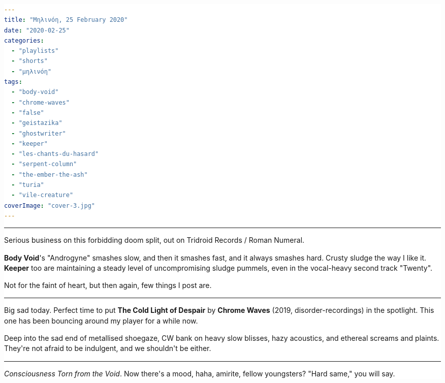 ```yaml
---
title: "Μηλινόη, 25 February 2020"
date: "2020-02-25"
categories: 
  - "playlists"
  - "shorts"
  - "μηλινόη"
tags: 
  - "body-void"
  - "chrome-waves"
  - "false"
  - "geistazika"
  - "ghostwriter"
  - "keeper"
  - "les-chants-du-hasard"
  - "serpent-column"
  - "the-ember-the-ash"
  - "turia"
  - "vile-creature"
coverImage: "cover-3.jpg"
---
```


* * *

Serious business on this forbidding doom split, out on Tridroid Records / Roman Numeral.

**Body Void**'s "Androgyne" smashes slow, and then it smashes fast, and it always smashes hard. Crusty sludge the way I like it. **Keeper** too are maintaining a steady level of uncompromising sludge pummels, even in the vocal-heavy second track "Twenty".

Not for the faint of heart, but then again, few things I post are.

<iframe style="border: 0; width: 600px; height: 600px;" src="https://bandcamp.com/EmbeddedPlayer/album=2117864086/size=large/bgcol=333333/linkcol=e32c14/minimal=true/transparent=true/" seamless=""><a href="http://tridroid.bandcamp.com/album/body-void-keeper-split">Body Void/Keeper Split by Body Void/Keeper</a></iframe>

* * *

Big sad today. Perfect time to put **The Cold Light of Despair** by **Chrome Waves** (2019, disorder-recordings) in the spotlight. This one has been bouncing around my player for a while now.

Deep into the sad end of metallised shoegaze, CW bank on heavy slow blisses, hazy acoustics, and ethereal screams and plaints. They're not afraid to be indulgent, and we shouldn't be either.

<iframe style="border: 0; width: 600px; height: 600px;" src="https://bandcamp.com/EmbeddedPlayer/album=3903912481/size=large/bgcol=333333/linkcol=ffffff/minimal=true/transparent=true/" seamless=""><a href="http://chromewaves.bandcamp.com/album/the-cold-light-of-despair">The Cold Light of Despair by Chrome Waves</a></iframe>

* * *

_Consciousness Torn from the Void_. Now there's a mood, haha, amirite, fellow youngsters? "Hard same," you will say.
